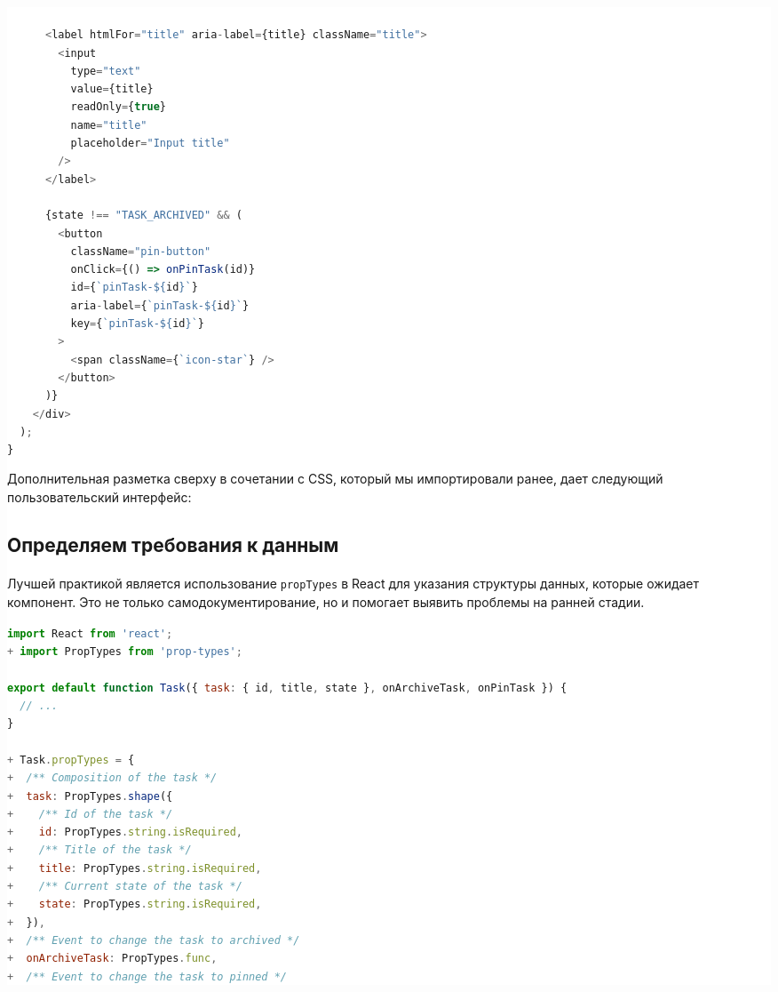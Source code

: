 ```js:title=src/components/Task.js

      <label htmlFor="title" aria-label={title} className="title">
        <input
          type="text"
          value={title}
          readOnly={true}
          name="title"
          placeholder="Input title"
        />
      </label>

      {state !== "TASK_ARCHIVED" && (
        <button
          className="pin-button"
          onClick={() => onPinTask(id)}
          id={`pinTask-${id}`}
          aria-label={`pinTask-${id}`}
          key={`pinTask-${id}`}
        >
          <span className={`icon-star`} />
        </button>
      )}
    </div>
  );
}
```

Дополнительная разметка сверху в сочетании с CSS, который мы импортировали ранее, дает следующий пользовательский интерфейс:

<video autoPlay muted playsInline loop>
  <source
    src="/intro-to-storybook/finished-task-states-6-0.mp4"
    type="video/mp4"
  />
</video>

## Определяем требования к данным

Лучшей практикой является использование `propTypes` в React для указания структуры данных, которые ожидает компонент. Это не только самодокументирование, но и помогает выявить проблемы на ранней стадии.

```diff:title=src/components/Task.js
import React from 'react';
+ import PropTypes from 'prop-types';

export default function Task({ task: { id, title, state }, onArchiveTask, onPinTask }) {
  // ...
}

+ Task.propTypes = {
+  /** Composition of the task */
+  task: PropTypes.shape({
+    /** Id of the task */
+    id: PropTypes.string.isRequired,
+    /** Title of the task */
+    title: PropTypes.string.isRequired,
+    /** Current state of the task */
+    state: PropTypes.string.isRequired,
+  }),
+  /** Event to change the task to archived */
+  onArchiveTask: PropTypes.func,
+  /** Event to change the task to pinned */
```